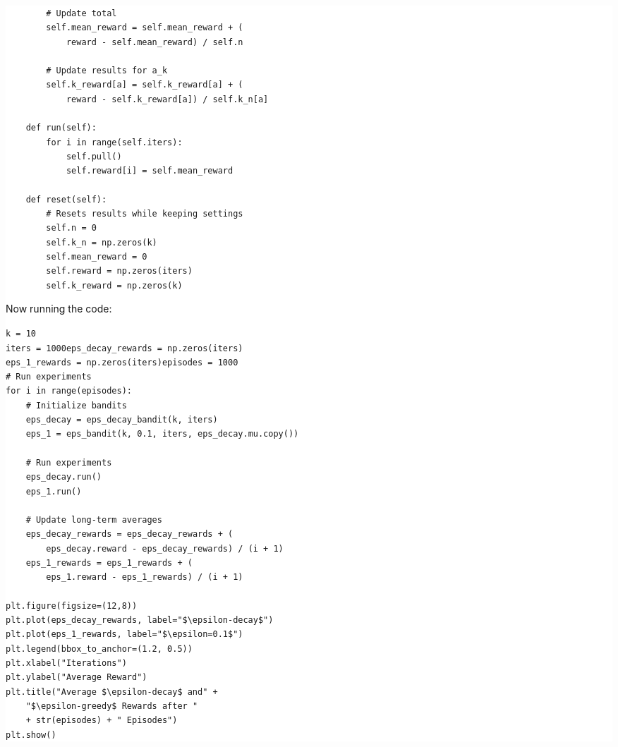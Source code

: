 ```
        # Update total
        self.mean_reward = self.mean_reward + (
            reward - self.mean_reward) / self.n

        # Update results for a_k
        self.k_reward[a] = self.k_reward[a] + (
            reward - self.k_reward[a]) / self.k_n[a]

    def run(self):
        for i in range(self.iters):
            self.pull()
            self.reward[i] = self.mean_reward

    def reset(self):
        # Resets results while keeping settings
        self.n = 0
        self.k_n = np.zeros(k)
        self.mean_reward = 0
        self.reward = np.zeros(iters)
        self.k_reward = np.zeros(k)
```

Now running the code:

```
k = 10
iters = 1000eps_decay_rewards = np.zeros(iters)
eps_1_rewards = np.zeros(iters)episodes = 1000
# Run experiments
for i in range(episodes):
    # Initialize bandits
    eps_decay = eps_decay_bandit(k, iters)
    eps_1 = eps_bandit(k, 0.1, iters, eps_decay.mu.copy())

    # Run experiments
    eps_decay.run()
    eps_1.run()

    # Update long-term averages
    eps_decay_rewards = eps_decay_rewards + (
        eps_decay.reward - eps_decay_rewards) / (i + 1)
    eps_1_rewards = eps_1_rewards + (
        eps_1.reward - eps_1_rewards) / (i + 1)

plt.figure(figsize=(12,8))
plt.plot(eps_decay_rewards, label="$\epsilon-decay$")
plt.plot(eps_1_rewards, label="$\epsilon=0.1$")
plt.legend(bbox_to_anchor=(1.2, 0.5))
plt.xlabel("Iterations")
plt.ylabel("Average Reward")
plt.title("Average $\epsilon-decay$ and" + 
    "$\epsilon-greedy$ Rewards after " 
    + str(episodes) + " Episodes")
plt.show()
```
